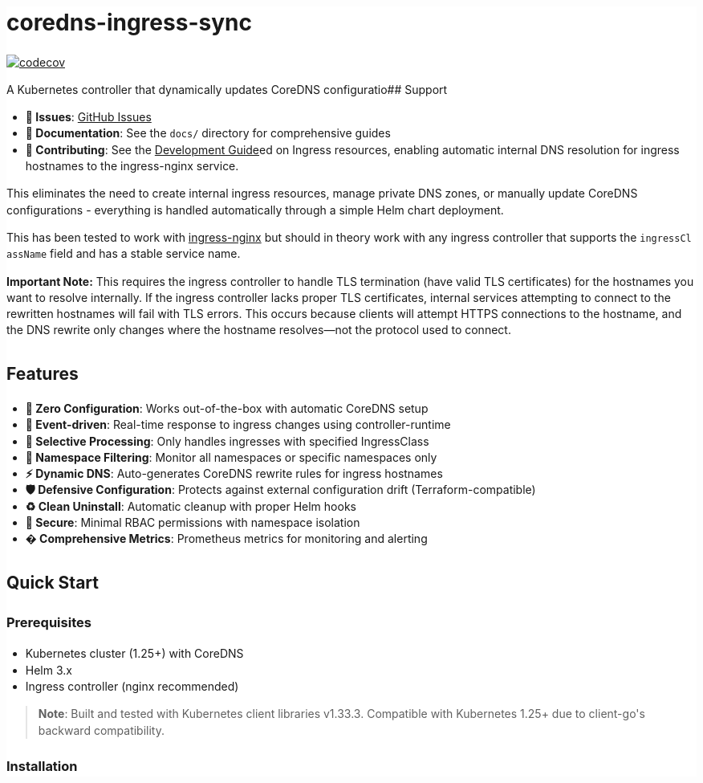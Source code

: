 # coredns-ingress-sync

[![codecov](https://codecov.io/github/rl-io/coredns-ingress-sync/graph/badge.svg?token=3IW3N6MURN)](https://codecov.io/github/rl-io/coredns-ingress-sync)

A Kubernetes controller that dynamically updates CoreDNS configuratio## Support

- **🐛 Issues**: [GitHub Issues](https://github.com/rl-io/coredns-ingress-sync/issues)
- **📖 Documentation**: See the `docs/` directory for comprehensive guides
- **🤝 Contributing**: See the [Development Guide](docs/DEVELOPMENT.md)ed on Ingress resources, enabling automatic internal DNS resolution for ingress hostnames to the ingress-nginx service.

This eliminates the need to create internal ingress resources, manage private DNS zones, or manually update CoreDNS configurations - everything is handled automatically through a simple Helm chart deployment.

This has been tested to work with [ingress-nginx](https://github.com/kubernetes/ingress-nginx) but should in theory work with any ingress controller that supports the `ingressClassName` field and has a stable service name.

**Important Note:** This requires the ingress controller to handle TLS termination (have valid TLS certificates) for the hostnames you want to resolve internally. If the ingress controller lacks proper TLS certificates, internal services attempting to connect to the rewritten hostnames will fail with TLS errors. This occurs because clients will attempt HTTPS connections to the hostname, and the DNS rewrite only changes where the hostname resolves—not the protocol used to connect.

## Features

- **🚀 Zero Configuration**: Works out-of-the-box with automatic CoreDNS setup
- **🔄 Event-driven**: Real-time response to ingress changes using controller-runtime
- **🎯 Selective Processing**: Only handles ingresses with specified IngressClass
- **📍 Namespace Filtering**: Monitor all namespaces or specific namespaces only
- **⚡ Dynamic DNS**: Auto-generates CoreDNS rewrite rules for ingress hostnames
- **🛡️ Defensive Configuration**: Protects against external configuration drift (Terraform-compatible)
- **♻️ Clean Uninstall**: Automatic cleanup with proper Helm hooks
- **🔐 Secure**: Minimal RBAC permissions with namespace isolation
- **� Comprehensive Metrics**: Prometheus metrics for monitoring and alerting

## Quick Start

### Prerequisites

- Kubernetes cluster (1.25+) with CoreDNS
- Helm 3.x
- Ingress controller (nginx recommended)

> **Note**: Built and tested with Kubernetes client libraries v1.33.3. Compatible with Kubernetes 1.25+ due to client-go's backward compatibility.

### Installation
